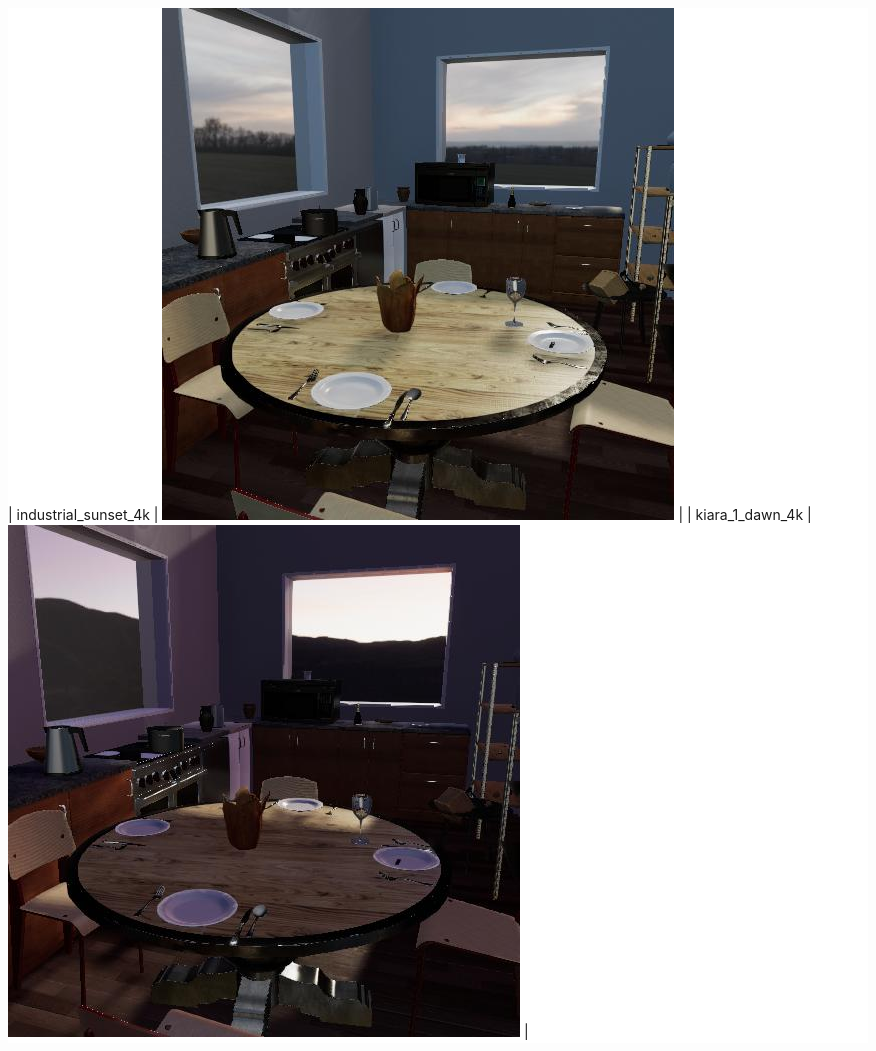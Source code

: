 | industrial_sunset_4k              | ![](images/interior_scene_lighting/industrial_sunset_4k.jpg) |
| kiara_1_dawn_4k                   | ![](images/interior_scene_lighting/kiara_1_dawn_4k.jpg)      |